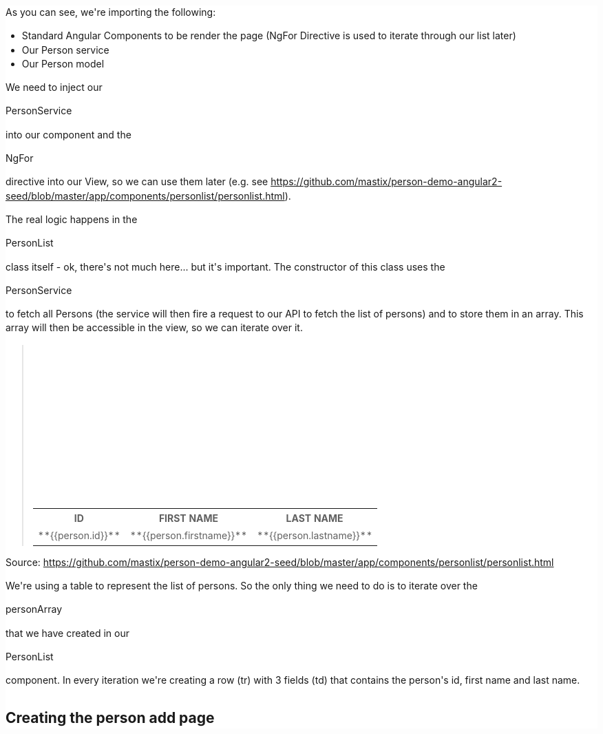 As you can see, we're importing the following:

- Standard Angular Components to be render the page (NgFor Directive is used to iterate through our list later)
- Our Person service
- Our Person model

We need to inject our 

<span>PersonService</span>

 into our component and the 

<span>NgFor</span>

 directive into our View, so we can use them later (e.g. see <https://github.com/mastix/person-demo-angular2-seed/blob/master/app/components/personlist/personlist.html>).

The real logic happens in the 

<span>PersonList</span>

 class itself - ok, there's not much here... but it's important. The constructor of this class uses the 

<span>PersonService</span>

 to fetch all Persons (the service will then fire a request to our API to fetch the list of persons) and to store them in an array. This array will then be accessible in the view, so we can iterate over it.

> <table class="table table-striped"><br>
> <tr><br>
> <th>ID</th><br>
> <th>FIRST NAME</th><br>
> <th>LAST NAME</th><br>
> </tr><br>
> <tr ***ng-for="#person of personArray"**><br>
> <td>**{{person.id}}**</td><br>
> <td>**{{person.firstname}}**</td><br>
> <td>**{{person.lastname}}**</td><br>
> </tr><br>
> </table>

Source: <https://github.com/mastix/person-demo-angular2-seed/blob/master/app/components/personlist/personlist.html>

We're using a table to represent the list of persons. So the only thing we need to do is to iterate over the 

<span>personArray</span>

 that we have created in our 

<span>PersonList</span>

 component. In every iteration we're creating a row (tr) with 3 fields (td) that contains the person's id, first name and last name.

## Creating the person add page
